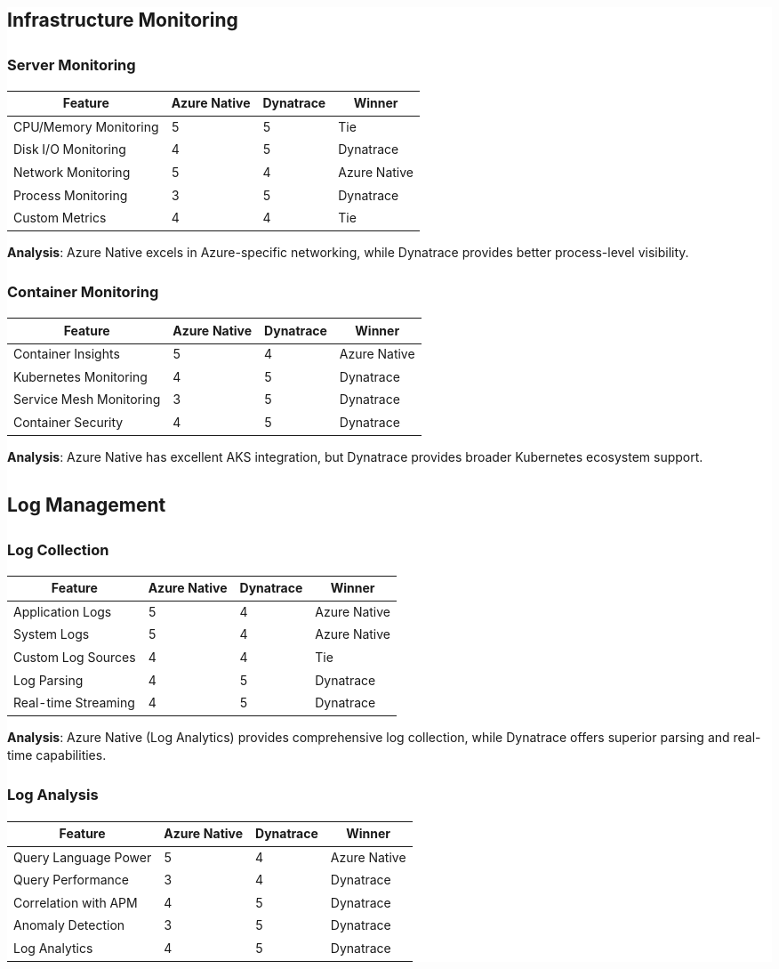 ## Infrastructure Monitoring

### Server Monitoring
| Feature | Azure Native | Dynatrace | Winner |
|---------|--------------|-----------|--------|
| CPU/Memory Monitoring | 5 | 5 | Tie |
| Disk I/O Monitoring | 4 | 5 | Dynatrace |
| Network Monitoring | 5 | 4 | Azure Native |
| Process Monitoring | 3 | 5 | Dynatrace |
| Custom Metrics | 4 | 4 | Tie |

**Analysis**: Azure Native excels in Azure-specific networking, while Dynatrace provides better process-level visibility.

### Container Monitoring
| Feature | Azure Native | Dynatrace | Winner |
|---------|--------------|-----------|--------|
| Container Insights | 5 | 4 | Azure Native |
| Kubernetes Monitoring | 4 | 5 | Dynatrace |
| Service Mesh Monitoring | 3 | 5 | Dynatrace |
| Container Security | 4 | 5 | Dynatrace |

**Analysis**: Azure Native has excellent AKS integration, but Dynatrace provides broader Kubernetes ecosystem support.

## Log Management

### Log Collection
| Feature | Azure Native | Dynatrace | Winner |
|---------|--------------|-----------|--------|
| Application Logs | 5 | 4 | Azure Native |
| System Logs | 5 | 4 | Azure Native |
| Custom Log Sources | 4 | 4 | Tie |
| Log Parsing | 4 | 5 | Dynatrace |
| Real-time Streaming | 4 | 5 | Dynatrace |

**Analysis**: Azure Native (Log Analytics) provides comprehensive log collection, while Dynatrace offers superior parsing and real-time capabilities.

### Log Analysis
| Feature | Azure Native | Dynatrace | Winner |
|---------|--------------|-----------|--------|
| Query Language Power | 5 | 4 | Azure Native |
| Query Performance | 3 | 4 | Dynatrace |
| Correlation with APM | 4 | 5 | Dynatrace |
| Anomaly Detection | 3 | 5 | Dynatrace |
| Log Analytics | 4 | 5 | Dynatrace |
